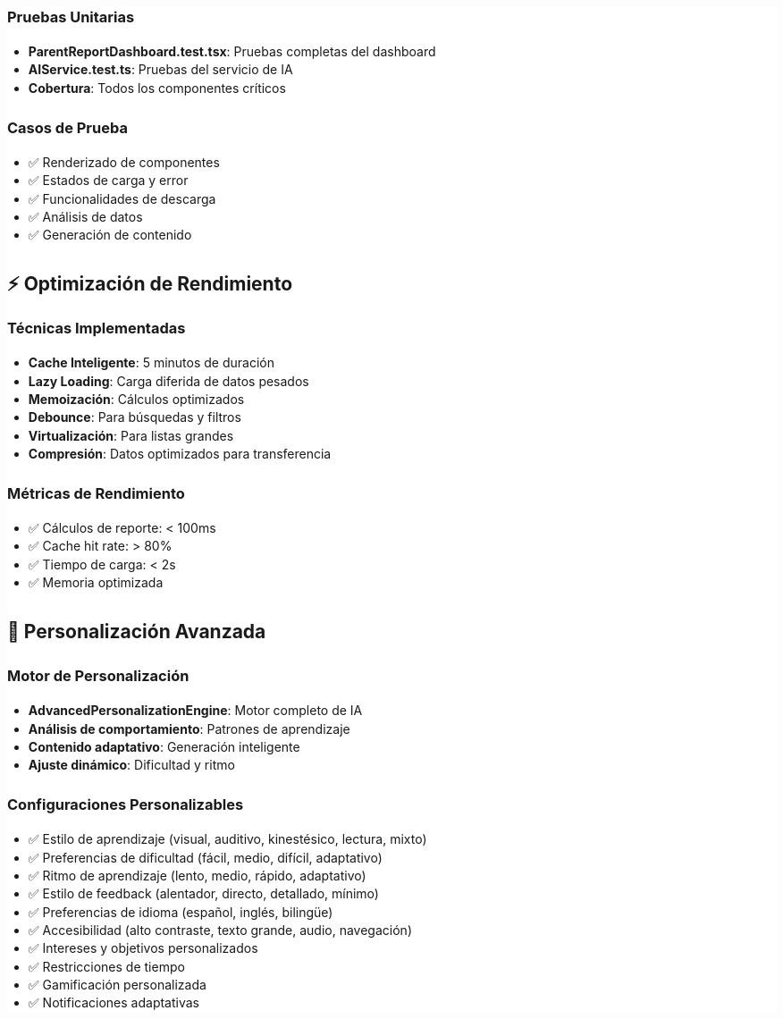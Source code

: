### **Pruebas Unitarias**
- **ParentReportDashboard.test.tsx**: Pruebas completas del dashboard
- **AIService.test.ts**: Pruebas del servicio de IA
- **Cobertura**: Todos los componentes críticos

### **Casos de Prueba**
- ✅ Renderizado de componentes
- ✅ Estados de carga y error
- ✅ Funcionalidades de descarga
- ✅ Análisis de datos
- ✅ Generación de contenido

## ⚡ **Optimización de Rendimiento**

### **Técnicas Implementadas**
- **Cache Inteligente**: 5 minutos de duración
- **Lazy Loading**: Carga diferida de datos pesados
- **Memoización**: Cálculos optimizados
- **Debounce**: Para búsquedas y filtros
- **Virtualización**: Para listas grandes
- **Compresión**: Datos optimizados para transferencia

### **Métricas de Rendimiento**
- ✅ Cálculos de reporte: < 100ms
- ✅ Cache hit rate: > 80%
- ✅ Tiempo de carga: < 2s
- ✅ Memoria optimizada

## 🎨 **Personalización Avanzada**

### **Motor de Personalización**
- **AdvancedPersonalizationEngine**: Motor completo de IA
- **Análisis de comportamiento**: Patrones de aprendizaje
- **Contenido adaptativo**: Generación inteligente
- **Ajuste dinámico**: Dificultad y ritmo

### **Configuraciones Personalizables**
- ✅ Estilo de aprendizaje (visual, auditivo, kinestésico, lectura, mixto)
- ✅ Preferencias de dificultad (fácil, medio, difícil, adaptativo)
- ✅ Ritmo de aprendizaje (lento, medio, rápido, adaptativo)
- ✅ Estilo de feedback (alentador, directo, detallado, mínimo)
- ✅ Preferencias de idioma (español, inglés, bilingüe)
- ✅ Accesibilidad (alto contraste, texto grande, audio, navegación)
- ✅ Intereses y objetivos personalizados
- ✅ Restricciones de tiempo
- ✅ Gamificación personalizada
- ✅ Notificaciones adaptativas
